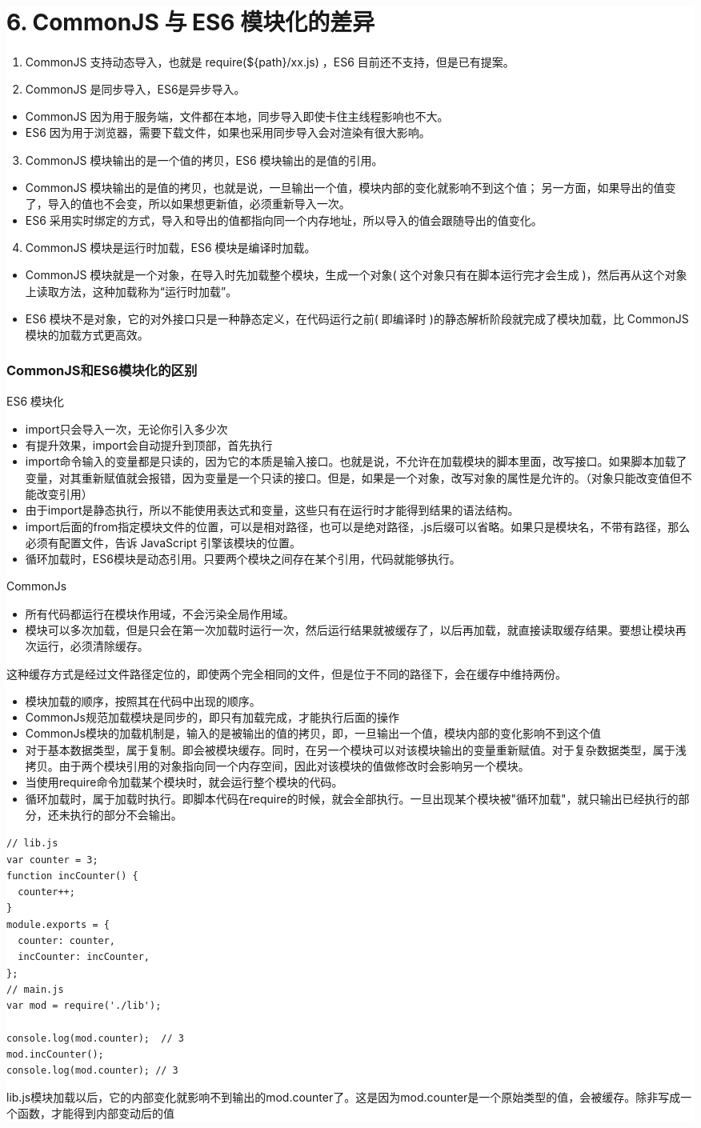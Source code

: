 

# 6. CommonJS 与 ES6 模块化的差异

1. CommonJS 支持动态导入，也就是 require(${path}/xx.js) ，ES6 目前还不支持，但是已有提案。

2. CommonJS 是同步导入，ES6是异步导入。

  - CommonJS 因为用于服务端，文件都在本地，同步导入即使卡住主线程影响也不大。
  - ES6 因为用于浏览器，需要下载文件，如果也采用同步导入会对渲染有很大影响。

3. CommonJS 模块输出的是一个值的拷贝，ES6 模块输出的是值的引用。

  - CommonJS 模块输出的是值的拷贝，也就是说，一旦输出一个值，模块内部的变化就影响不到这个值；
    另一方面，如果导出的值变了，导入的值也不会变，所以如果想更新值，必须重新导入一次。
  - ES6 采用实时绑定的方式，导入和导出的值都指向同一个内存地址，所以导入的值会跟随导出的值变化。

4. CommonJS 模块是运行时加载，ES6 模块是编译时加载。

  - CommonJS 模块就是一个对象，在导入时先加载整个模块，生成一个对象( 这个对象只有在脚本运行完才会生成 )，然后再从这个对象上读取方法，这种加载称为“运行时加载”。

  - ES6 模块不是对象，它的对外接口只是一种静态定义，在代码运行之前( 即编译时 )的静态解析阶段就完成了模块加载，比 CommonJS 模块的加载方式更高效。

    


### CommonJS和ES6模块化的区别

ES6 模块化
- import只会导入一次，无论你引入多少次
- 有提升效果，import会自动提升到顶部，首先执行
- import命令输入的变量都是只读的，因为它的本质是输入接口。也就是说，不允许在加载模块的脚本里面，改写接口。如果脚本加载了变量，对其重新赋值就会报错，因为变量是一个只读的接口。但是，如果是一个对象，改写对象的属性是允许的。（对象只能改变值但不能改变引用）
- 由于import是静态执行，所以不能使用表达式和变量，这些只有在运行时才能得到结果的语法结构。
- import后面的from指定模块文件的位置，可以是相对路径，也可以是绝对路径，.js后缀可以省略。如果只是模块名，不带有路径，那么必须有配置文件，告诉
JavaScript 引擎该模块的位置。
- 循环加载时，ES6模块是动态引用。只要两个模块之间存在某个引用，代码就能够执行。

CommonJs
- 所有代码都运行在模块作用域，不会污染全局作用域。
- 模块可以多次加载，但是只会在第一次加载时运行一次，然后运行结果就被缓存了，以后再加载，就直接读取缓存结果。要想让模块再次运行，必须清除缓存。

​      这种缓存方式是经过文件路径定位的，即使两个完全相同的文件，但是位于不同的路径下，会在缓存中维持两份。

- 模块加载的顺序，按照其在代码中出现的顺序。
- CommonJs规范加载模块是同步的，即只有加载完成，才能执行后面的操作
- CommonJs模块的加载机制是，输入的是被输出的值的拷贝，即，一旦输出一个值，模块内部的变化影响不到这个值
- 对于基本数据类型，属于复制。即会被模块缓存。同时，在另一个模块可以对该模块输出的变量重新赋值。对于复杂数据类型，属于浅拷贝。由于两个模块引用的对象指向同一个内存空间，因此对该模块的值做修改时会影响另一个模块。
- 当使用require命令加载某个模块时，就会运行整个模块的代码。
- 循环加载时，属于加载时执行。即脚本代码在require的时候，就会全部执行。一旦出现某个模块被"循环加载"，就只输出已经执行的部分，还未执行的部分不会输出。
```
// lib.js
var counter = 3;
function incCounter() {
  counter++;
}
module.exports = {
  counter: counter,
  incCounter: incCounter,
};
// main.js
var mod = require('./lib');
 
console.log(mod.counter);  // 3
mod.incCounter();
console.log(mod.counter); // 3
```
lib.js模块加载以后，它的内部变化就影响不到输出的mod.counter了。这是因为mod.counter是一个原始类型的值，会被缓存。除非写成一个函数，才能得到内部变动后的值
```
```